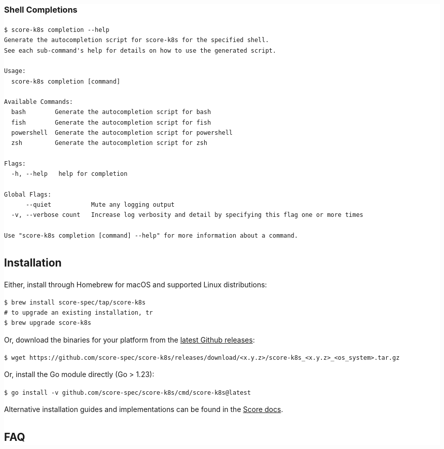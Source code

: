 ### Shell Completions

```
$ score-k8s completion --help
Generate the autocompletion script for score-k8s for the specified shell.
See each sub-command's help for details on how to use the generated script.

Usage:
  score-k8s completion [command]

Available Commands:
  bash        Generate the autocompletion script for bash
  fish        Generate the autocompletion script for fish
  powershell  Generate the autocompletion script for powershell
  zsh         Generate the autocompletion script for zsh

Flags:
  -h, --help   help for completion

Global Flags:
      --quiet           Mute any logging output
  -v, --verbose count   Increase log verbosity and detail by specifying this flag one or more times

Use "score-k8s completion [command] --help" for more information about a command.
```

## Installation

Either, install through Homebrew for macOS and supported Linux distributions:

```
$ brew install score-spec/tap/score-k8s
# to upgrade an existing installation, tr
$ brew upgrade score-k8s
```

Or, download the binaries for your platform from the [latest Github releases](https://github.com/score-spec/score-k8s/releases):

```
$ wget https://github.com/score-spec/score-k8s/releases/download/<x.y.z>/score-k8s_<x.y.z>_<os_system>.tar.gz
```

Or, install the Go module directly (Go > 1.23):

```
$ go install -v github.com/score-spec/score-k8s/cmd/score-k8s@latest
```

Alternative installation guides and implementations can be found in the [Score docs](https://docs.score.dev/docs/score-implementation/score-k8s/#installation).

## FAQ
